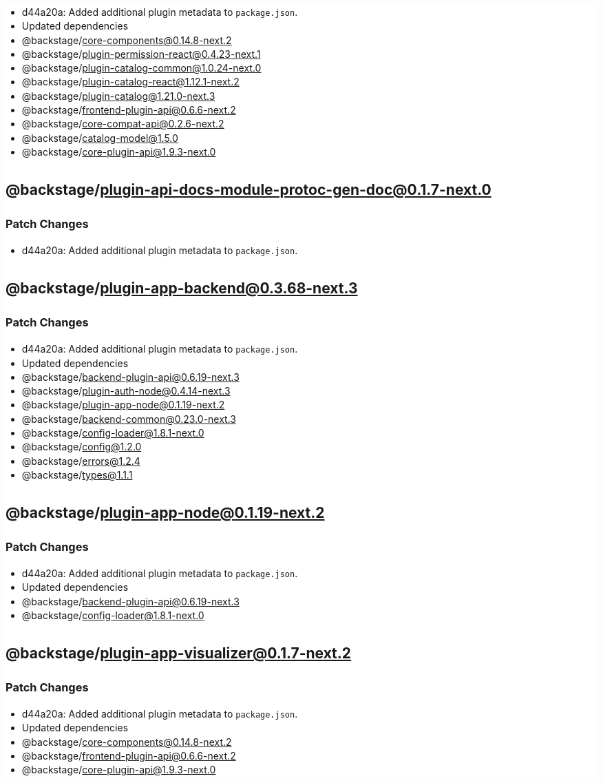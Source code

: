 - d44a20a: Added additional plugin metadata to `package.json`.
- Updated dependencies
 - @backstage/core-components@0.14.8-next.2
 - @backstage/plugin-permission-react@0.4.23-next.1
 - @backstage/plugin-catalog-common@1.0.24-next.0
 - @backstage/plugin-catalog-react@1.12.1-next.2
 - @backstage/plugin-catalog@1.21.0-next.3
 - @backstage/frontend-plugin-api@0.6.6-next.2
 - @backstage/core-compat-api@0.2.6-next.2
 - @backstage/catalog-model@1.5.0
 - @backstage/core-plugin-api@1.9.3-next.0

## @backstage/plugin-api-docs-module-protoc-gen-doc@0.1.7-next.0

### Patch Changes

- d44a20a: Added additional plugin metadata to `package.json`.

## @backstage/plugin-app-backend@0.3.68-next.3

### Patch Changes

- d44a20a: Added additional plugin metadata to `package.json`.
- Updated dependencies
 - @backstage/backend-plugin-api@0.6.19-next.3
 - @backstage/plugin-auth-node@0.4.14-next.3
 - @backstage/plugin-app-node@0.1.19-next.2
 - @backstage/backend-common@0.23.0-next.3
 - @backstage/config-loader@1.8.1-next.0
 - @backstage/config@1.2.0
 - @backstage/errors@1.2.4
 - @backstage/types@1.1.1

## @backstage/plugin-app-node@0.1.19-next.2

### Patch Changes

- d44a20a: Added additional plugin metadata to `package.json`.
- Updated dependencies
 - @backstage/backend-plugin-api@0.6.19-next.3
 - @backstage/config-loader@1.8.1-next.0

## @backstage/plugin-app-visualizer@0.1.7-next.2

### Patch Changes

- d44a20a: Added additional plugin metadata to `package.json`.
- Updated dependencies
 - @backstage/core-components@0.14.8-next.2
 - @backstage/frontend-plugin-api@0.6.6-next.2
 - @backstage/core-plugin-api@1.9.3-next.0
